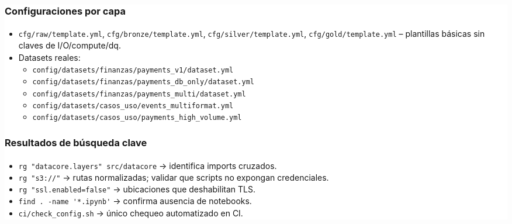 ### Configuraciones por capa
- `cfg/raw/template.yml`, `cfg/bronze/template.yml`, `cfg/silver/template.yml`, `cfg/gold/template.yml` – plantillas básicas sin claves de I/O/compute/dq.
- Datasets reales:
  - `config/datasets/finanzas/payments_v1/dataset.yml`
  - `config/datasets/finanzas/payments_db_only/dataset.yml`
  - `config/datasets/finanzas/payments_multi/dataset.yml`
  - `config/datasets/casos_uso/events_multiformat.yml`
  - `config/datasets/casos_uso/payments_high_volume.yml`

### Resultados de búsqueda clave
- `rg "datacore.layers" src/datacore` → identifica imports cruzados.
- `rg "s3://"` → rutas normalizadas; validar que scripts no expongan credenciales.
- `rg "ssl.enabled=false"` → ubicaciones que deshabilitan TLS.
- `find . -name '*.ipynb'` → confirma ausencia de notebooks.
- `ci/check_config.sh` → único chequeo automatizado en CI.

